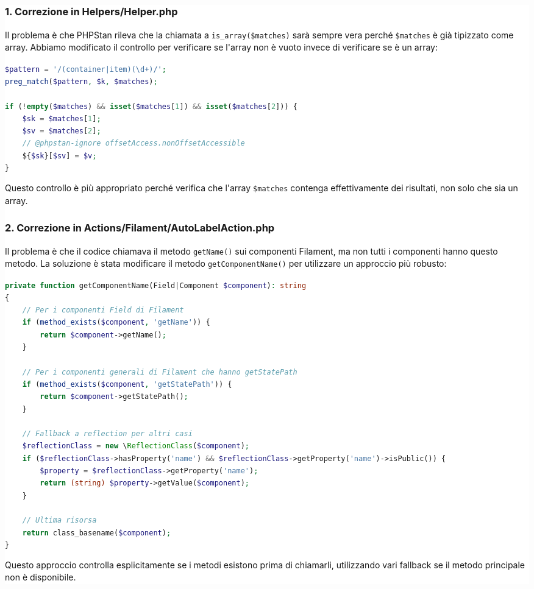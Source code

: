 ### 1. Correzione in Helpers/Helper.php

Il problema è che PHPStan rileva che la chiamata a `is_array($matches)` sarà sempre vera perché `$matches` è già tipizzato come array. Abbiamo modificato il controllo per verificare se l'array non è vuoto invece di verificare se è un array:

```php
$pattern = '/(container|item)(\d+)/';
preg_match($pattern, $k, $matches);

if (!empty($matches) && isset($matches[1]) && isset($matches[2])) {
    $sk = $matches[1];
    $sv = $matches[2];
    // @phpstan-ignore offsetAccess.nonOffsetAccessible
    ${$sk}[$sv] = $v;
}
```

Questo controllo è più appropriato perché verifica che l'array `$matches` contenga effettivamente dei risultati, non solo che sia un array.

### 2. Correzione in Actions/Filament/AutoLabelAction.php

Il problema è che il codice chiamava il metodo `getName()` sui componenti Filament, ma non tutti i componenti hanno questo metodo. La soluzione è stata modificare il metodo `getComponentName()` per utilizzare un approccio più robusto:

```php
private function getComponentName(Field|Component $component): string
{
    // Per i componenti Field di Filament
    if (method_exists($component, 'getName')) {
        return $component->getName();
    }
    
    // Per i componenti generali di Filament che hanno getStatePath
    if (method_exists($component, 'getStatePath')) {
        return $component->getStatePath();
    }
    
    // Fallback a reflection per altri casi
    $reflectionClass = new \ReflectionClass($component);
    if ($reflectionClass->hasProperty('name') && $reflectionClass->getProperty('name')->isPublic()) {
        $property = $reflectionClass->getProperty('name');
        return (string) $property->getValue($component);
    }
    
    // Ultima risorsa
    return class_basename($component);
}
```

Questo approccio controlla esplicitamente se i metodi esistono prima di chiamarli, utilizzando vari fallback se il metodo principale non è disponibile.
